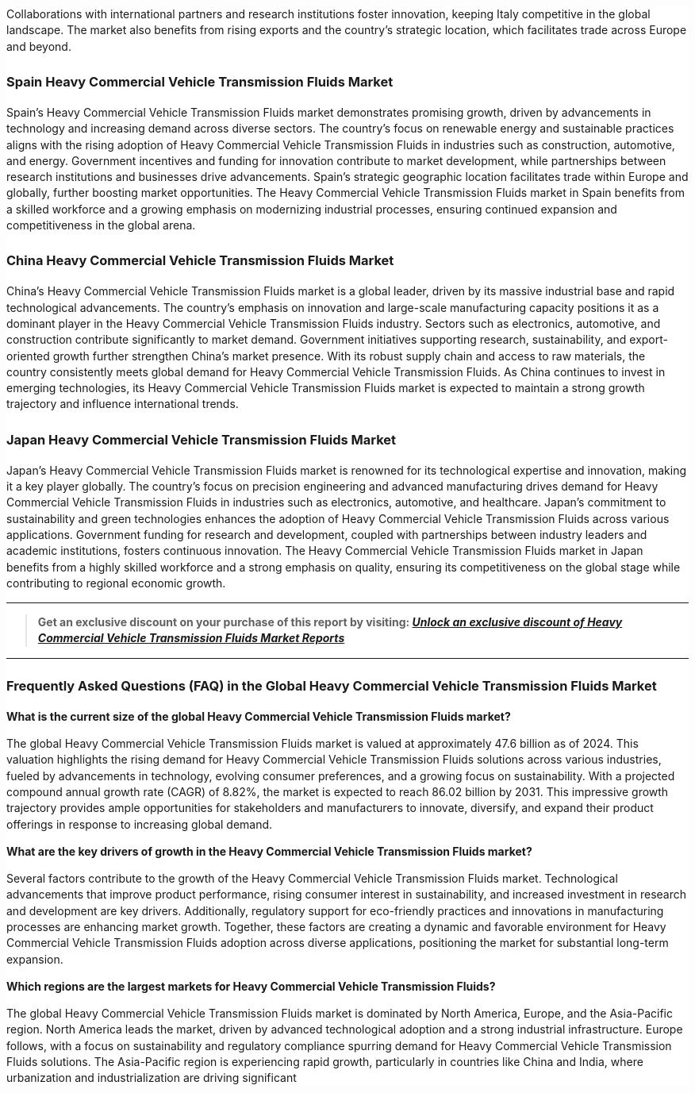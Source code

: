 Collaborations with international partners and research institutions foster innovation, keeping Italy competitive in the global landscape. The market also benefits from rising exports and the country&rsquo;s strategic location, which facilitates trade across Europe and beyond.</p><h3>Spain Heavy Commercial Vehicle Transmission Fluids Market</h3><p>Spain&rsquo;s Heavy Commercial Vehicle Transmission Fluids market demonstrates promising growth, driven by advancements in technology and increasing demand across diverse sectors. The country&rsquo;s focus on renewable energy and sustainable practices aligns with the rising adoption of Heavy Commercial Vehicle Transmission Fluids in industries such as construction, automotive, and energy. Government incentives and funding for innovation contribute to market development, while partnerships between research institutions and businesses drive advancements. Spain&rsquo;s strategic geographic location facilitates trade within Europe and globally, further boosting market opportunities. The Heavy Commercial Vehicle Transmission Fluids market in Spain benefits from a skilled workforce and a growing emphasis on modernizing industrial processes, ensuring continued expansion and competitiveness in the global arena.</p><h3>China Heavy Commercial Vehicle Transmission Fluids Market</h3><p>China&rsquo;s Heavy Commercial Vehicle Transmission Fluids market is a global leader, driven by its massive industrial base and rapid technological advancements. The country&rsquo;s emphasis on innovation and large-scale manufacturing capacity positions it as a dominant player in the Heavy Commercial Vehicle Transmission Fluids industry. Sectors such as electronics, automotive, and construction contribute significantly to market demand. Government initiatives supporting research, sustainability, and export-oriented growth further strengthen China&rsquo;s market presence. With its robust supply chain and access to raw materials, the country consistently meets global demand for Heavy Commercial Vehicle Transmission Fluids. As China continues to invest in emerging technologies, its Heavy Commercial Vehicle Transmission Fluids market is expected to maintain a strong growth trajectory and influence international trends.</p><h3>Japan Heavy Commercial Vehicle Transmission Fluids Market</h3><p>Japan&rsquo;s Heavy Commercial Vehicle Transmission Fluids market is renowned for its technological expertise and innovation, making it a key player globally. The country&rsquo;s focus on precision engineering and advanced manufacturing drives demand for Heavy Commercial Vehicle Transmission Fluids in industries such as electronics, automotive, and healthcare. Japan&rsquo;s commitment to sustainability and green technologies enhances the adoption of Heavy Commercial Vehicle Transmission Fluids across various applications. Government funding for research and development, coupled with partnerships between industry leaders and academic institutions, fosters continuous innovation. The Heavy Commercial Vehicle Transmission Fluids market in Japan benefits from a highly skilled workforce and a strong emphasis on quality, ensuring its competitiveness on the global stage while contributing to regional economic growth.</p><hr /><blockquote><p><strong>Get an exclusive discount on your purchase of this report by visiting: <em><a href="://marketresearchpulse.com/ask-for-discount/139186?utm_source=Github&amp;utm_medium=0111">Unlock an exclusive discount of Heavy Commercial Vehicle Transmission Fluids Market Reports</a></em>&nbsp;</strong></p></blockquote><hr /><h3>Frequently Asked Questions (FAQ) in the Global Heavy Commercial Vehicle Transmission Fluids Market</h3><p><strong>What is the current size of the global Heavy Commercial Vehicle Transmission Fluids market?</strong></p><p>The global Heavy Commercial Vehicle Transmission Fluids market is valued at approximately 47.6 billion as of 2024. This valuation highlights the rising demand for Heavy Commercial Vehicle Transmission Fluids solutions across various industries, fueled by advancements in technology, evolving consumer preferences, and a growing focus on sustainability. With a projected compound annual growth rate (CAGR) of 8.82%, the market is expected to reach 86.02 billion by 2031. This impressive growth trajectory provides ample opportunities for stakeholders and manufacturers to innovate, diversify, and expand their product offerings in response to increasing global demand.</p><p><strong>What are the key drivers of growth in the Heavy Commercial Vehicle Transmission Fluids market?</strong></p><p>Several factors contribute to the growth of the Heavy Commercial Vehicle Transmission Fluids market. Technological advancements that improve product performance, rising consumer interest in sustainability, and increased investment in research and development are key drivers. Additionally, regulatory support for eco-friendly practices and innovations in manufacturing processes are enhancing market growth. Together, these factors are creating a dynamic and favorable environment for Heavy Commercial Vehicle Transmission Fluids adoption across diverse applications, positioning the market for substantial long-term expansion.</p><p><strong>Which regions are the largest markets for Heavy Commercial Vehicle Transmission Fluids?</strong></p><p>The global Heavy Commercial Vehicle Transmission Fluids market is dominated by North America, Europe, and the Asia-Pacific region. North America leads the market, driven by advanced technological adoption and a strong industrial infrastructure. Europe follows, with a focus on sustainability and regulatory compliance spurring demand for Heavy Commercial Vehicle Transmission Fluids solutions. The Asia-Pacific region is experiencing rapid growth, particularly in countries like China and India, where urbanization and industrialization are driving significant